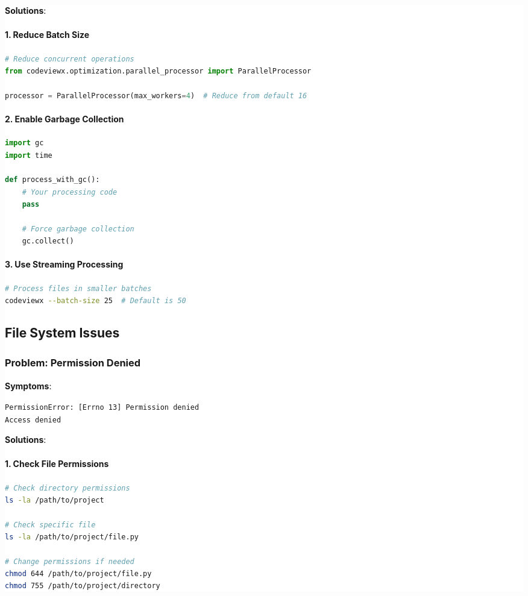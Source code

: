 **Solutions**:

#### 1. Reduce Batch Size
```python
# Reduce concurrent operations
from codeviewx.optimization.parallel_processor import ParallelProcessor

processor = ParallelProcessor(max_workers=4)  # Reduce from default 16
```

#### 2. Enable Garbage Collection
```python
import gc
import time

def process_with_gc():
    # Your processing code
    pass
    
    # Force garbage collection
    gc.collect()
```

#### 3. Use Streaming Processing
```bash
# Process files in smaller batches
codeviewx --batch-size 25  # Default is 50
```

## File System Issues

### Problem: Permission Denied

**Symptoms**:
```
PermissionError: [Errno 13] Permission denied
Access denied
```

**Solutions**:

#### 1. Check File Permissions
```bash
# Check directory permissions
ls -la /path/to/project

# Check specific file
ls -la /path/to/project/file.py

# Change permissions if needed
chmod 644 /path/to/project/file.py
chmod 755 /path/to/project/directory
```

